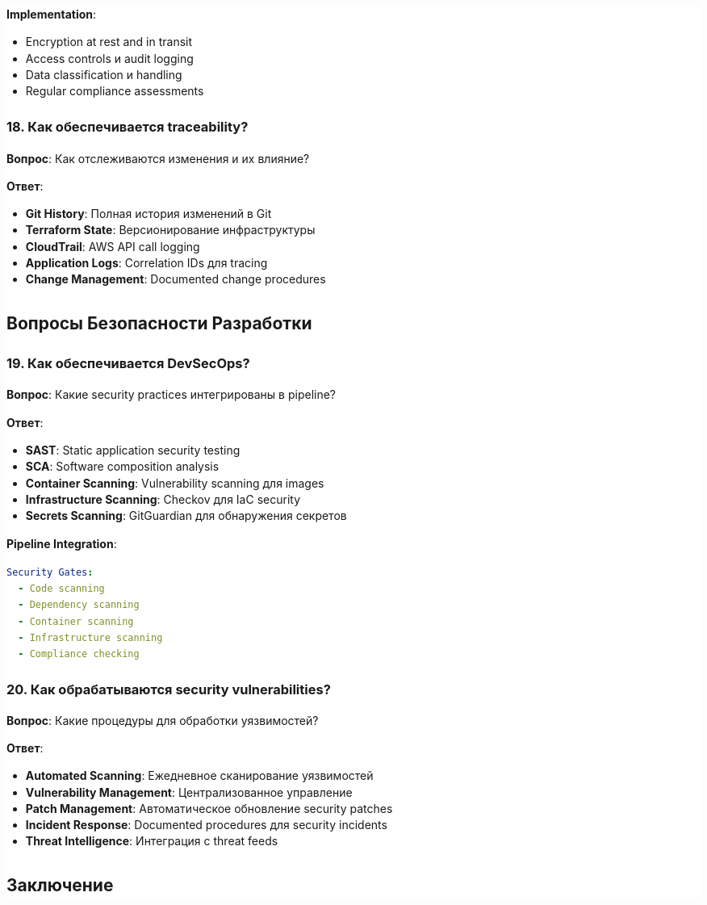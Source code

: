 **Implementation**:
- Encryption at rest and in transit
- Access controls и audit logging
- Data classification и handling
- Regular compliance assessments

### 18. Как обеспечивается traceability?

**Вопрос**: Как отслеживаются изменения и их влияние?

**Ответ**:
- **Git History**: Полная история изменений в Git
- **Terraform State**: Версионирование инфраструктуры
- **CloudTrail**: AWS API call logging
- **Application Logs**: Correlation IDs для tracing
- **Change Management**: Documented change procedures

## Вопросы Безопасности Разработки

### 19. Как обеспечивается DevSecOps?

**Вопрос**: Какие security practices интегрированы в pipeline?

**Ответ**:
- **SAST**: Static application security testing
- **SCA**: Software composition analysis
- **Container Scanning**: Vulnerability scanning для images
- **Infrastructure Scanning**: Checkov для IaC security
- **Secrets Scanning**: GitGuardian для обнаружения секретов

**Pipeline Integration**:
```yaml
Security Gates:
  - Code scanning
  - Dependency scanning
  - Container scanning
  - Infrastructure scanning
  - Compliance checking
```

### 20. Как обрабатываются security vulnerabilities?

**Вопрос**: Какие процедуры для обработки уязвимостей?

**Ответ**:
- **Automated Scanning**: Ежедневное сканирование уязвимостей
- **Vulnerability Management**: Централизованное управление
- **Patch Management**: Автоматическое обновление security patches
- **Incident Response**: Documented procedures для security incidents
- **Threat Intelligence**: Интеграция с threat feeds

## Заключение
